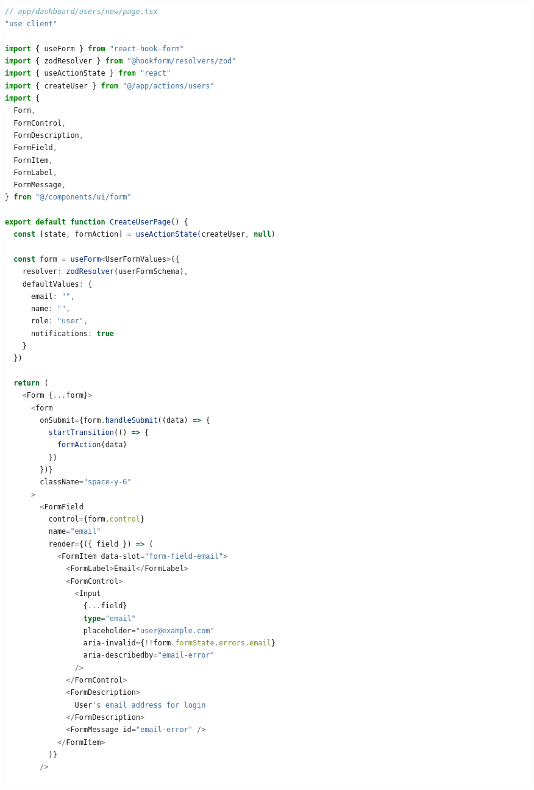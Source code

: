 ```typescript
// app/dashboard/users/new/page.tsx
"use client"

import { useForm } from "react-hook-form"
import { zodResolver } from "@hookform/resolvers/zod"
import { useActionState } from "react"
import { createUser } from "@/app/actions/users"
import {
  Form,
  FormControl,
  FormDescription,
  FormField,
  FormItem,
  FormLabel,
  FormMessage,
} from "@/components/ui/form"

export default function CreateUserPage() {
  const [state, formAction] = useActionState(createUser, null)
  
  const form = useForm<UserFormValues>({
    resolver: zodResolver(userFormSchema),
    defaultValues: {
      email: "",
      name: "",
      role: "user",
      notifications: true
    }
  })

  return (
    <Form {...form}>
      <form 
        onSubmit={form.handleSubmit((data) => {
          startTransition(() => {
            formAction(data)
          })
        })}
        className="space-y-6"
      >
        <FormField
          control={form.control}
          name="email"
          render={({ field }) => (
            <FormItem data-slot="form-field-email">
              <FormLabel>Email</FormLabel>
              <FormControl>
                <Input 
                  {...field} 
                  type="email"
                  placeholder="user@example.com"
                  aria-invalid={!!form.formState.errors.email}
                  aria-describedby="email-error"
                />
              </FormControl>
              <FormDescription>
                User's email address for login
              </FormDescription>
              <FormMessage id="email-error" />
            </FormItem>
          )}
        />
        
```